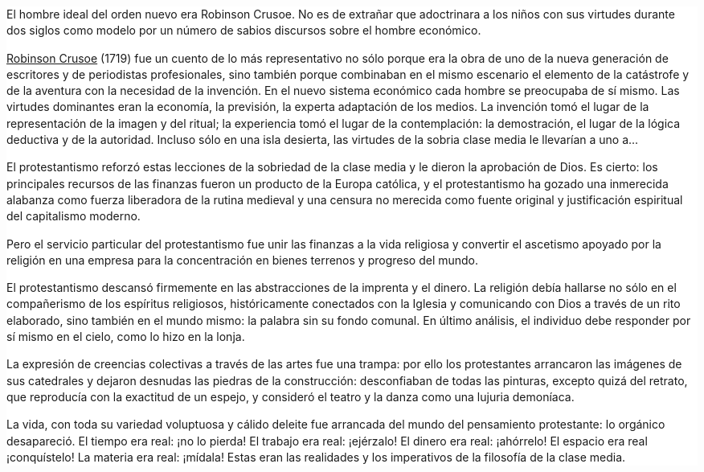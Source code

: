 El hombre ideal del orden nuevo era Robinson Crusoe. No es de extrañar que adoctrinara a los
niños con sus virtudes durante dos siglos como modelo por un número de sabios discursos sobre el
hombre económico. 


[Robinson Crusoe](https://es.wikipedia.org/wiki/Robinson_Crusoe) (1719) fue un cuento de lo más representativo no sólo porque era la obra
de uno de la nueva generación de escritores y de periodistas profesionales, sino también porque
combinaban en el mismo escenario el elemento de la catástrofe y de la aventura con la necesidad de la
invención. En el nuevo sistema económico cada hombre se preocupaba de sí mismo. Las virtudes
dominantes eran la economía, la previsión, la experta adaptación de los medios. La invención tomó el
lugar de la representación de la imagen y del ritual; la experiencia tomó el lugar de la contemplación: la
demostración, el lugar de la lógica deductiva y de la autoridad. Incluso sólo en una isla desierta,
las virtudes de la sobria clase media le llevarían a uno a...


El protestantismo reforzó estas lecciones de la sobriedad de la clase media y le dieron la
aprobación de Dios. Es cierto: los principales recursos de las finanzas fueron un producto de la Europa
católica, y el protestantismo ha gozado una inmerecida alabanza como fuerza liberadora de la rutina
medieval y una censura no merecida como fuente original y justificación espiritual del capitalismo
moderno.


 Pero el servicio particular del protestantismo fue unir las finanzas a la vida religiosa y
convertir el ascetismo apoyado por la religión en una empresa para la concentración en bienes terrenos
y progreso del mundo. 


El protestantismo descansó firmemente en las abstracciones de la imprenta y el
dinero. La religión debía hallarse no sólo en el compañerismo de los espíritus religiosos, históricamente
conectados con la Iglesia y comunicando con Dios a través de un rito elaborado, sino también en el
mundo mismo: la palabra sin su fondo comunal. En último análisis, el individuo debe responder por sí
mismo en el cielo, como lo hizo en la lonja.



La expresión de creencias colectivas a través de las artes
fue una trampa: por ello los protestantes arrancaron las imágenes de sus catedrales y dejaron desnudas
las piedras de la construcción: desconfiaban de todas las pinturas, excepto quizá del retrato, que
reproducía con la exactitud de un espejo, y consideró el teatro y la danza como una lujuria demoníaca.


La vida, con toda su variedad voluptuosa y cálido deleite fue arrancada del mundo del pensamiento
protestante: lo orgánico desapareció. El tiempo era real: ¡no lo pierda! El trabajo era real: ¡ejérzalo! El
dinero era real: ¡ahórrelo! El espacio era real ¡conquístelo! La materia era real: ¡mídala! Estas eran las
realidades y los imperativos de la filosofía de la clase media. 

